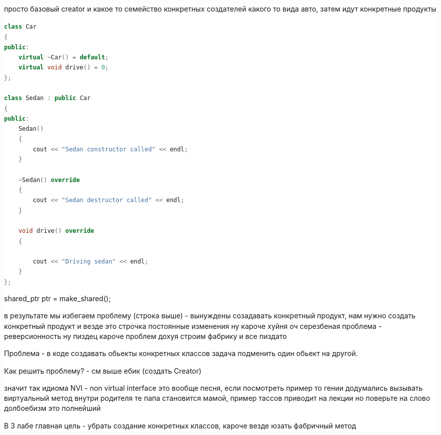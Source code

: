 просто базовый creator и какое то семейство конкретных создателей какого то вида авто, затем идут конкретные продукты

```cpp
class Car
{
public:
    virtual ~Car() = default;
    virtual void drive() = 0;
};

class Sedan : public Car
{
public:
    Sedan()
    {
        cout << "Sedan constructor called" << endl;
    }

    ~Sedan() override
    {
        cout << "Sedan destructor called" << endl;
    }

    void drive() override 
    {
        
        cout << "Driving sedan" << endl;
    }
};

```

shared_ptr<Product> ptr = make_shared<ConProduct>();

в результате мы избегаем проблему (строка выше) - вынуждены созадавать конкретный продукт, нам нужно создать конкретный продукт и везде это строчка постоянные изменения ну кароче хуйня оч серезбеная проблема - реверсионность ну пиздец кароче проблем дохуя строим фабрику и все пиздато






Проблема - в коде создавать обьекты конкретных классов задача подменить один обьект на другой.


Как решить проблему? - см выше ебик (создать Creator)


значит так идиома NVI - non virtual interface это вообще песня, если посмотреть пример то гении додумались вызывать виртуальный метод внутри родителя те папа становится мамой, пример тассов приводит на лекции но поверьте на слово долбоебизм это полнейший




В 3 лабе главная цель - убрать создание конкретных классов, кароче везде юзать фабричный метод

